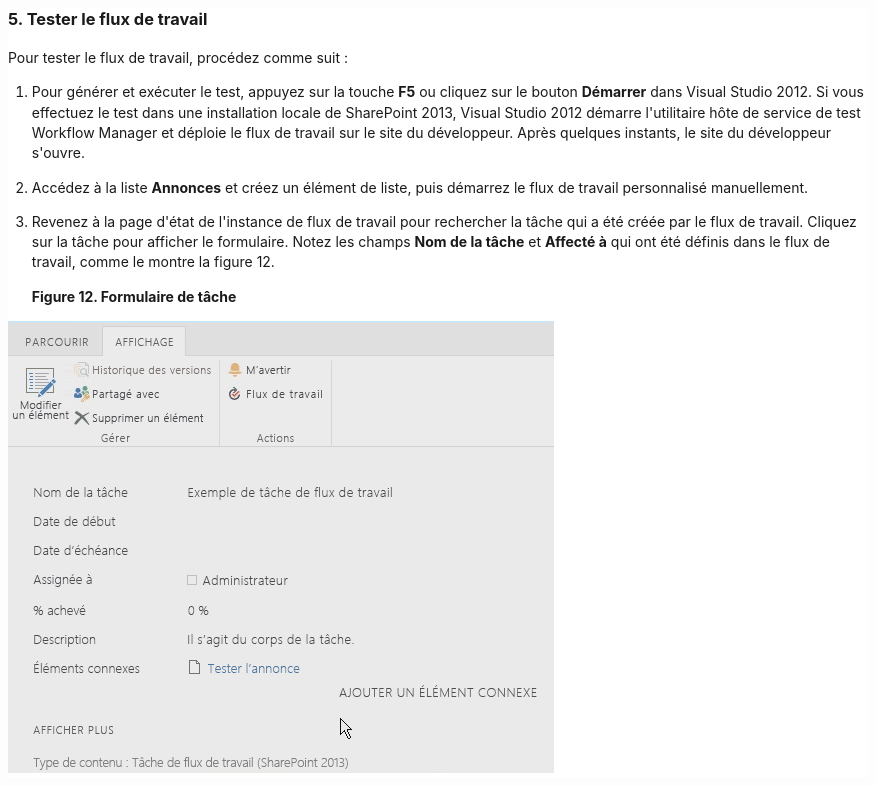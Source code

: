     

  
    
    

### 5. Tester le flux de travail

Pour tester le flux de travail, procédez comme suit :
  
    
    

1. Pour générer et exécuter le test, appuyez sur la touche **F5** ou cliquez sur le bouton **Démarrer** dans Visual Studio 2012. Si vous effectuez le test dans une installation locale de SharePoint 2013, Visual Studio 2012 démarre l'utilitaire hôte de service de test Workflow Manager et déploie le flux de travail sur le site du développeur. Après quelques instants, le site du développeur s'ouvre.
    
  
2. Accédez à la liste **Annonces** et créez un élément de liste, puis démarrez le flux de travail personnalisé manuellement.
    
  
3. Revenez à la page d'état de l'instance de flux de travail pour rechercher la tâche qui a été créée par le flux de travail. Cliquez sur la tâche pour afficher le formulaire. Notez les champs **Nom de la tâche** et **Affecté à** qui ont été définis dans le flux de travail, comme le montre la figure 12.
    
   **Figure 12. Formulaire de tâche**

  

![WorkingWithTasksSharePointWorkflowsFig13](images/WorkingWithTasksSharePointWorkflowsFig12.png)
  

  

  